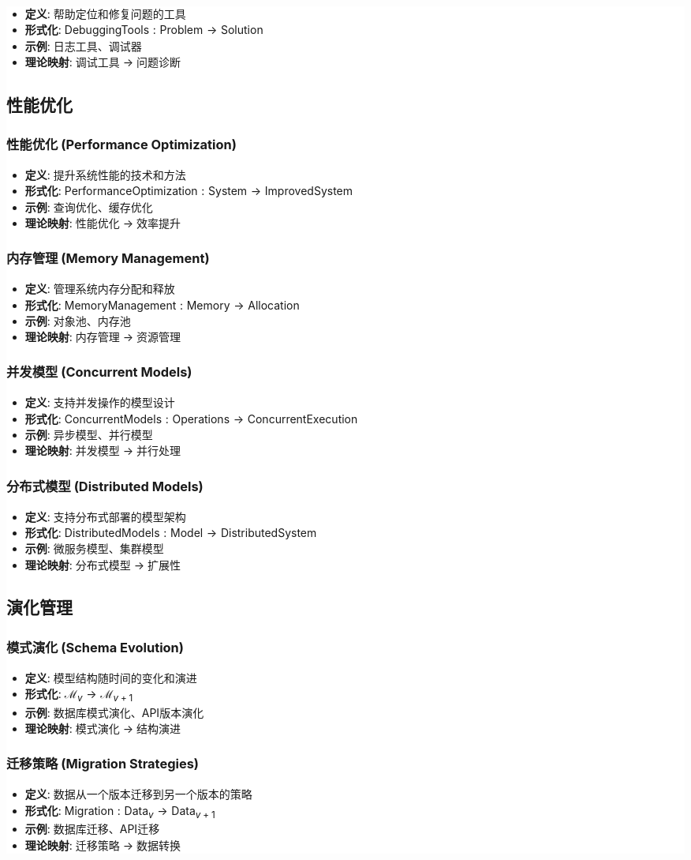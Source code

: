 - **定义**: 帮助定位和修复问题的工具
- **形式化**: $\text{DebuggingTools}: \text{Problem} \rightarrow \text{Solution}$
- **示例**: 日志工具、调试器
- **理论映射**: 调试工具 → 问题诊断

## 性能优化

### 性能优化 (Performance Optimization)

- **定义**: 提升系统性能的技术和方法
- **形式化**: $\text{PerformanceOptimization}: \text{System} \rightarrow \text{ImprovedSystem}$
- **示例**: 查询优化、缓存优化
- **理论映射**: 性能优化 → 效率提升

### 内存管理 (Memory Management)

- **定义**: 管理系统内存分配和释放
- **形式化**: $\text{MemoryManagement}: \text{Memory} \rightarrow \text{Allocation}$
- **示例**: 对象池、内存池
- **理论映射**: 内存管理 → 资源管理

### 并发模型 (Concurrent Models)

- **定义**: 支持并发操作的模型设计
- **形式化**: $\text{ConcurrentModels}: \text{Operations} \rightarrow \text{ConcurrentExecution}$
- **示例**: 异步模型、并行模型
- **理论映射**: 并发模型 → 并行处理

### 分布式模型 (Distributed Models)

- **定义**: 支持分布式部署的模型架构
- **形式化**: $\text{DistributedModels}: \text{Model} \rightarrow \text{DistributedSystem}$
- **示例**: 微服务模型、集群模型
- **理论映射**: 分布式模型 → 扩展性

## 演化管理

### 模式演化 (Schema Evolution)

- **定义**: 模型结构随时间的变化和演进
- **形式化**: $\mathcal{M}_v \rightarrow \mathcal{M}_{v+1}$
- **示例**: 数据库模式演化、API版本演化
- **理论映射**: 模式演化 → 结构演进

### 迁移策略 (Migration Strategies)

- **定义**: 数据从一个版本迁移到另一个版本的策略
- **形式化**: $\text{Migration}: \text{Data}_v \rightarrow \text{Data}_{v+1}$
- **示例**: 数据库迁移、API迁移
- **理论映射**: 迁移策略 → 数据转换
